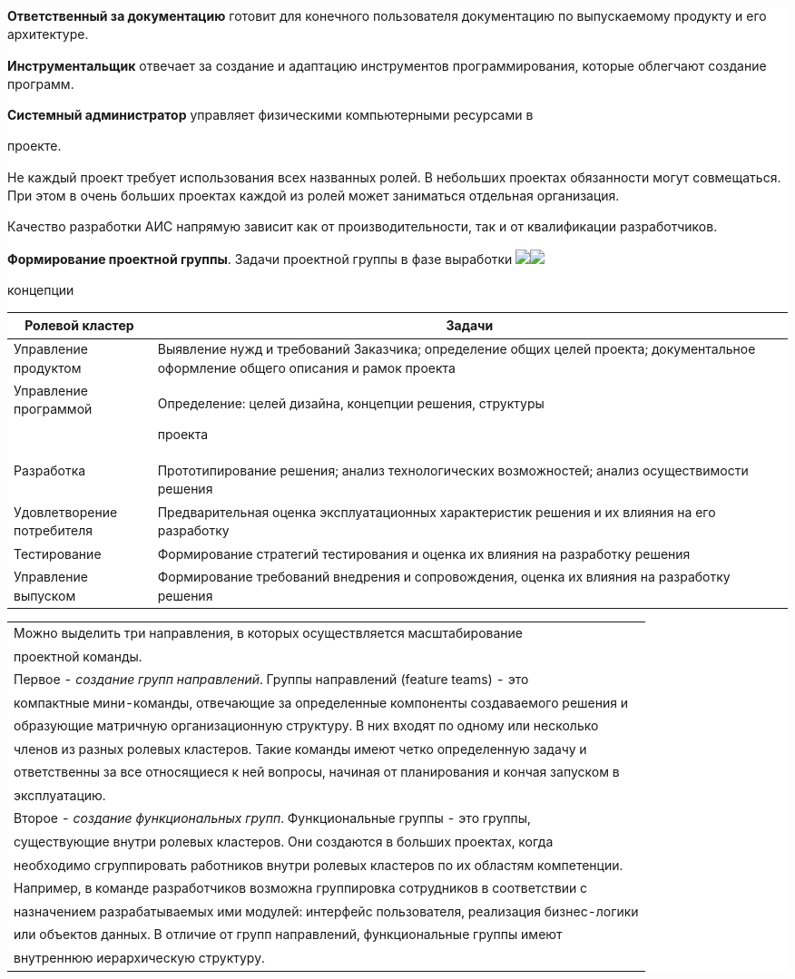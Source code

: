 **Ответственный за документацию** готовит для конечного пользователя документацию по выпускаемому продукту и его архитектуре.  

**Инструментальщик** отвечает за создание и адаптацию инструментов программирования, которые облегчают создание программ.  

**Системный  администратор**  управляет  физическими  компьютерными  ресурсами  в 

проекте.  

Не каждый проект требует использования всех названных ролей. В небольших проектах обязанности могут совмещаться. При этом в очень больших проектах каждой из ролей может заниматься отдельная организация.  

Качество  разработки  АИС  напрямую  зависит  как  от  производительности,  так  и  от квалификации разработчиков.

**Формирование  проектной  группы**.  Задачи  проектной  группы  в  фазе  выработки ![](Aspose.Words.f15ae004-bcac-4acf-a441-3e51824cd160.001.png)![](Aspose.Words.f15ae004-bcac-4acf-a441-3e51824cd160.002.png)

концепции 



|Ролевой кластер |Задачи |
| - | - |
|Управление продуктом |Выявление нужд и требований Заказчика; определение общих целей проекта; документальное оформление общего описания и рамок проекта |
|Управление программой |<p>Определение:  целей  дизайна,  концепции  решения,  структуры </p><p>проекта </p>|
|Разработка |Прототипирование  решения;  анализ  технологических возможностей; анализ осуществимости решения |
|Удовлетворение потребителя |Предварительная  оценка  эксплуатационных  характеристик решения и их влияния на его разработку |
|Тестирование |Формирование стратегий тестирования и оценка их влияния на разработку решения |
|Управление выпуском |Формирование требований внедрения и сопровождения, оценка их влияния на разработку решения |

||
| :- |
|Можно  выделить  три  направления,  в  которых  осуществляется  масштабирование|
|проектной команды. |
|Первое  -  *создание  групп  направлений*.  Группы  направлений  (feature  teams)  -  это|
|компактные мини-команды, отвечающие за определенные компоненты создаваемого решения и|
|образующие матричную организационную структуру. В них входят по одному или несколько|
|членов  из  разных  ролевых  кластеров.  Такие  команды  имеют  четко  определенную  задачу  и|
|ответственны за все относящиеся к ней вопросы, начиная от планирования и кончая запуском в|
|эксплуатацию. |
|Второе  -  *создание  функциональных  групп*.  Функциональные  группы  -  это  группы,|
|существующие  внутри  ролевых  кластеров.  Они  создаются  в  больших  проектах,  когда|
|необходимо сгруппировать работников внутри ролевых кластеров по их областям компетенции.|
|Например,  в  команде  разработчиков  возможна  группировка  сотрудников  в  соответствии  с|
|назначением разрабатываемых ими модулей: интерфейс пользователя, реализация бизнес-логики|
|или  объектов  данных.  В  отличие  от  групп  направлений,  функциональные  группы  имеют|
|внутреннюю иерархическую структуру. |
